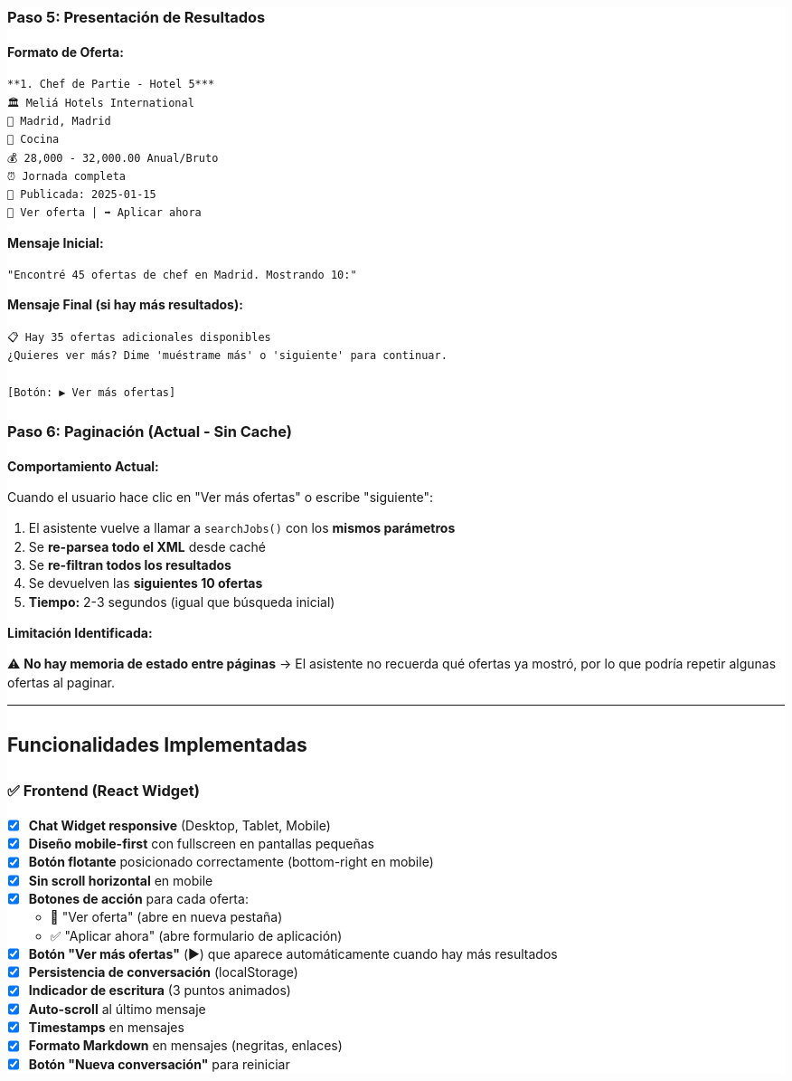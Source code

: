 ### Paso 5: Presentación de Resultados

**Formato de Oferta:**

```
**1. Chef de Partie - Hotel 5***
🏛️ Meliá Hotels International
📍 Madrid, Madrid
💼 Cocina
💰 28,000 - 32,000.00 Anual/Bruto
⏰ Jornada completa
📅 Publicada: 2025-01-15
🔗 Ver oferta | ➡️ Aplicar ahora
```

**Mensaje Inicial:**
```
"Encontré 45 ofertas de chef en Madrid. Mostrando 10:"
```

**Mensaje Final (si hay más resultados):**
```
📋 Hay 35 ofertas adicionales disponibles
¿Quieres ver más? Dime 'muéstrame más' o 'siguiente' para continuar.

[Botón: ▶️ Ver más ofertas]
```

### Paso 6: Paginación (Actual - Sin Cache)

**Comportamiento Actual:**

Cuando el usuario hace clic en "Ver más ofertas" o escribe "siguiente":

1. El asistente vuelve a llamar a `searchJobs()` con los **mismos parámetros**
2. Se **re-parsea todo el XML** desde caché
3. Se **re-filtran todos los resultados**
4. Se devuelven las **siguientes 10 ofertas**
5. **Tiempo:** 2-3 segundos (igual que búsqueda inicial)

**Limitación Identificada:**

⚠️ **No hay memoria de estado entre páginas** → El asistente no recuerda qué ofertas ya mostró, por lo que podría repetir algunas ofertas al paginar.

---

## Funcionalidades Implementadas

### ✅ Frontend (React Widget)

- [x] **Chat Widget responsive** (Desktop, Tablet, Mobile)
- [x] **Diseño mobile-first** con fullscreen en pantallas pequeñas
- [x] **Botón flotante** posicionado correctamente (bottom-right en mobile)
- [x] **Sin scroll horizontal** en mobile
- [x] **Botones de acción** para cada oferta:
  - 🔗 "Ver oferta" (abre en nueva pestaña)
  - ✅ "Aplicar ahora" (abre formulario de aplicación)
- [x] **Botón "Ver más ofertas"** (▶️) que aparece automáticamente cuando hay más resultados
- [x] **Persistencia de conversación** (localStorage)
- [x] **Indicador de escritura** (3 puntos animados)
- [x] **Auto-scroll** al último mensaje
- [x] **Timestamps** en mensajes
- [x] **Formato Markdown** en mensajes (negritas, enlaces)
- [x] **Botón "Nueva conversación"** para reiniciar
